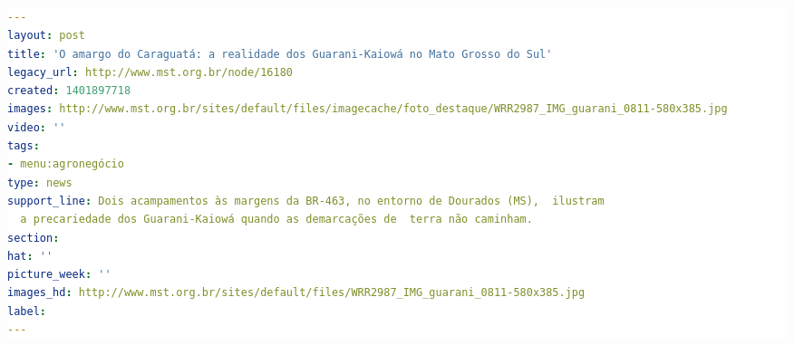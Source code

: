 ```yaml
---
layout: post
title: 'O amargo do Caraguatá: a realidade dos Guarani-Kaiowá no Mato Grosso do Sul'
legacy_url: http://www.mst.org.br/node/16180
created: 1401897718
images: http://www.mst.org.br/sites/default/files/imagecache/foto_destaque/WRR2987_IMG_guarani_0811-580x385.jpg
video: ''
tags:
- menu:agronegócio
type: news
support_line: Dois acampamentos às margens da BR-463, no entorno de Dourados (MS),  ilustram
  a precariedade dos Guarani-Kaiowá quando as demarcações de  terra não caminham.
section: 
hat: ''
picture_week: ''
images_hd: http://www.mst.org.br/sites/default/files/WRR2987_IMG_guarani_0811-580x385.jpg
label: 
---
```
